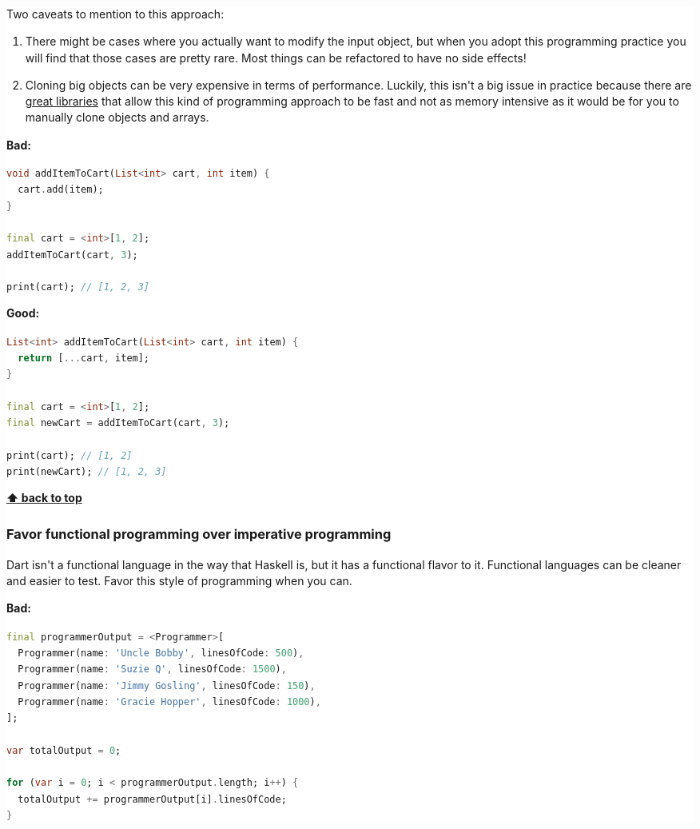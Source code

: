 Two caveats to mention to this approach:

1. There might be cases where you actually want to modify the input object,
   but when you adopt this programming practice you will find that those cases
   are pretty rare. Most things can be refactored to have no side effects!

2. Cloning big objects can be very expensive in terms of performance. Luckily,
   this isn't a big issue in practice because there are
   [great libraries](https://facebook.github.io/immutable-js/) that allow
   this kind of programming approach to be fast and not as memory intensive as
   it would be for you to manually clone objects and arrays.

**Bad:**

```dart
void addItemToCart(List<int> cart, int item) {
  cart.add(item);
} 

final cart = <int>[1, 2];
addItemToCart(cart, 3);

print(cart); // [1, 2, 3]
```

**Good:**

```dart
List<int> addItemToCart(List<int> cart, int item) {
  return [...cart, item];
}

final cart = <int>[1, 2];
final newCart = addItemToCart(cart, 3);

print(cart); // [1, 2]
print(newCart); // [1, 2, 3]
```

**[⬆ back to top](#table-of-contents)**

### Favor functional programming over imperative programming

Dart isn't a functional language in the way that Haskell is, but it has
a functional flavor to it. Functional languages can be cleaner and easier to test.
Favor this style of programming when you can.

**Bad:**

```dart
final programmerOutput = <Programmer>[
  Programmer(name: 'Uncle Bobby', linesOfCode: 500),
  Programmer(name: 'Suzie Q', linesOfCode: 1500),
  Programmer(name: 'Jimmy Gosling', linesOfCode: 150),
  Programmer(name: 'Gracie Hopper', linesOfCode: 1000),
];

var totalOutput = 0;

for (var i = 0; i < programmerOutput.length; i++) {
  totalOutput += programmerOutput[i].linesOfCode;
}
```
